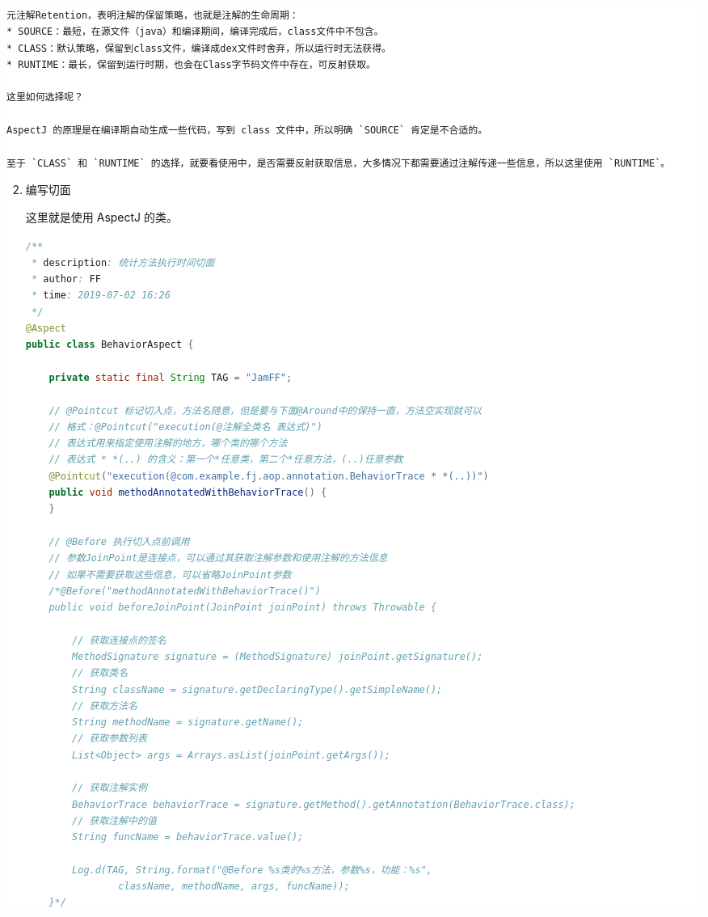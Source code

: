     元注解Retention，表明注解的保留策略，也就是注解的生命周期：
    * SOURCE：最短，在源文件（java）和编译期间，编译完成后，class文件中不包含。
    * CLASS：默认策略，保留到class文件，编译成dex文件时舍弃，所以运行时无法获得。
    * RUNTIME：最长，保留到运行时期，也会在Class字节码文件中存在，可反射获取。
    
    这里如何选择呢？
    
    AspectJ 的原理是在编译期自动生成一些代码，写到 class 文件中，所以明确 `SOURCE` 肯定是不合适的。
    
    至于 `CLASS` 和 `RUNTIME` 的选择，就要看使用中，是否需要反射获取信息，大多情况下都需要通过注解传递一些信息，所以这里使用 `RUNTIME`。

2. 编写切面

    这里就是使用 AspectJ 的类。

    ```java
    /**
     * description: 统计方法执行时间切面
     * author: FF
     * time: 2019-07-02 16:26
     */
    @Aspect
    public class BehaviorAspect {
    
        private static final String TAG = "JamFF";
    
        // @Pointcut 标记切入点，方法名随意，但是要与下面@Around中的保持一直，方法空实现就可以
        // 格式：@Pointcut("execution(@注解全类名 表达式)")
        // 表达式用来指定使用注解的地方，哪个类的哪个方法
        // 表达式 * *(..) 的含义：第一个*任意类，第二个*任意方法，(..)任意参数
        @Pointcut("execution(@com.example.fj.aop.annotation.BehaviorTrace * *(..))")
        public void methodAnnotatedWithBehaviorTrace() {
        }
    
        // @Before 执行切入点前调用
        // 参数JoinPoint是连接点，可以通过其获取注解参数和使用注解的方法信息
        // 如果不需要获取这些信息，可以省略JoinPoint参数
        /*@Before("methodAnnotatedWithBehaviorTrace()")
        public void beforeJoinPoint(JoinPoint joinPoint) throws Throwable {
    
            // 获取连接点的签名
            MethodSignature signature = (MethodSignature) joinPoint.getSignature();
            // 获取类名
            String className = signature.getDeclaringType().getSimpleName();
            // 获取方法名
            String methodName = signature.getName();
            // 获取参数列表
            List<Object> args = Arrays.asList(joinPoint.getArgs());
    
            // 获取注解实例
            BehaviorTrace behaviorTrace = signature.getMethod().getAnnotation(BehaviorTrace.class);
            // 获取注解中的值
            String funcName = behaviorTrace.value();
    
            Log.d(TAG, String.format("@Before %s类的%s方法，参数%s，功能：%s",
                    className, methodName, args, funcName));
        }*/
    